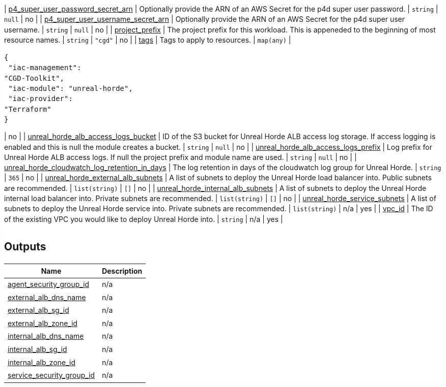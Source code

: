 | <a name="input_p4_super_user_password_secret_arn"></a> [p4\_super\_user\_password\_secret\_arn](#input\_p4\_super\_user\_password\_secret\_arn) | Optionally provide the ARN of an AWS Secret for the p4d super user password. | `string` | `null` | no |
| <a name="input_p4_super_user_username_secret_arn"></a> [p4\_super\_user\_username\_secret\_arn](#input\_p4\_super\_user\_username\_secret\_arn) | Optionally provide the ARN of an AWS Secret for the p4d super user username. | `string` | `null` | no |
| <a name="input_project_prefix"></a> [project\_prefix](#input\_project\_prefix) | The project prefix for this workload. This is appeneded to the beginning of most resource names. | `string` | `"cgd"` | no |
| <a name="input_tags"></a> [tags](#input\_tags) | Tags to apply to resources. | `map(any)` | <pre>{<br/>  "iac-management": "CGD-Toolkit",<br/>  "iac-module": "unreal-horde",<br/>  "iac-provider": "Terraform"<br/>}</pre> | no |
| <a name="input_unreal_horde_alb_access_logs_bucket"></a> [unreal\_horde\_alb\_access\_logs\_bucket](#input\_unreal\_horde\_alb\_access\_logs\_bucket) | ID of the S3 bucket for Unreal Horde ALB access log storage. If access logging is enabled and this is null the module creates a bucket. | `string` | `null` | no |
| <a name="input_unreal_horde_alb_access_logs_prefix"></a> [unreal\_horde\_alb\_access\_logs\_prefix](#input\_unreal\_horde\_alb\_access\_logs\_prefix) | Log prefix for Unreal Horde ALB access logs. If null the project prefix and module name are used. | `string` | `null` | no |
| <a name="input_unreal_horde_cloudwatch_log_retention_in_days"></a> [unreal\_horde\_cloudwatch\_log\_retention\_in\_days](#input\_unreal\_horde\_cloudwatch\_log\_retention\_in\_days) | The log retention in days of the cloudwatch log group for Unreal Horde. | `string` | `365` | no |
| <a name="input_unreal_horde_external_alb_subnets"></a> [unreal\_horde\_external\_alb\_subnets](#input\_unreal\_horde\_external\_alb\_subnets) | A list of subnets to deploy the Unreal Horde load balancer into. Public subnets are recommended. | `list(string)` | `[]` | no |
| <a name="input_unreal_horde_internal_alb_subnets"></a> [unreal\_horde\_internal\_alb\_subnets](#input\_unreal\_horde\_internal\_alb\_subnets) | A list of subnets to deploy the Unreal Horde internal load balancer into. Private subnets are recommended. | `list(string)` | `[]` | no |
| <a name="input_unreal_horde_service_subnets"></a> [unreal\_horde\_service\_subnets](#input\_unreal\_horde\_service\_subnets) | A list of subnets to deploy the Unreal Horde service into. Private subnets are recommended. | `list(string)` | n/a | yes |
| <a name="input_vpc_id"></a> [vpc\_id](#input\_vpc\_id) | The ID of the existing VPC you would like to deploy Unreal Horde into. | `string` | n/a | yes |

## Outputs

| Name | Description |
|------|-------------|
| <a name="output_agent_security_group_id"></a> [agent\_security\_group\_id](#output\_agent\_security\_group\_id) | n/a |
| <a name="output_external_alb_dns_name"></a> [external\_alb\_dns\_name](#output\_external\_alb\_dns\_name) | n/a |
| <a name="output_external_alb_sg_id"></a> [external\_alb\_sg\_id](#output\_external\_alb\_sg\_id) | n/a |
| <a name="output_external_alb_zone_id"></a> [external\_alb\_zone\_id](#output\_external\_alb\_zone\_id) | n/a |
| <a name="output_internal_alb_dns_name"></a> [internal\_alb\_dns\_name](#output\_internal\_alb\_dns\_name) | n/a |
| <a name="output_internal_alb_sg_id"></a> [internal\_alb\_sg\_id](#output\_internal\_alb\_sg\_id) | n/a |
| <a name="output_internal_alb_zone_id"></a> [internal\_alb\_zone\_id](#output\_internal\_alb\_zone\_id) | n/a |
| <a name="output_service_security_group_id"></a> [service\_security\_group\_id](#output\_service\_security\_group\_id) | n/a |

